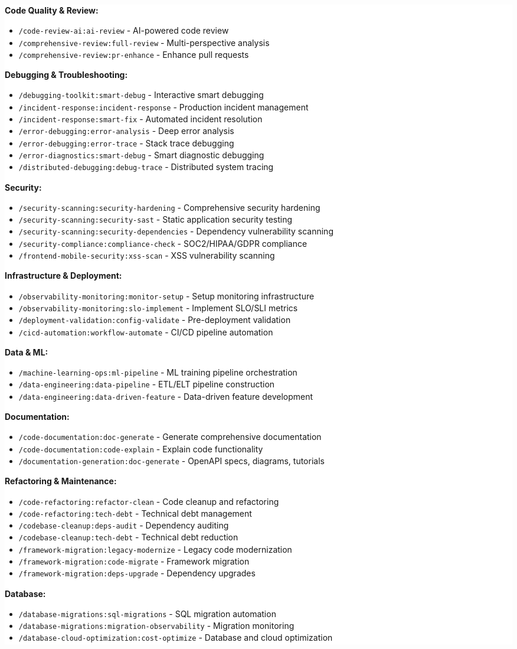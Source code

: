 **Code Quality & Review:**

- `/code-review-ai:ai-review` - AI-powered code review
- `/comprehensive-review:full-review` - Multi-perspective analysis
- `/comprehensive-review:pr-enhance` - Enhance pull requests

**Debugging & Troubleshooting:**

- `/debugging-toolkit:smart-debug` - Interactive smart debugging
- `/incident-response:incident-response` - Production incident management
- `/incident-response:smart-fix` - Automated incident resolution
- `/error-debugging:error-analysis` - Deep error analysis
- `/error-debugging:error-trace` - Stack trace debugging
- `/error-diagnostics:smart-debug` - Smart diagnostic debugging
- `/distributed-debugging:debug-trace` - Distributed system tracing

**Security:**

- `/security-scanning:security-hardening` - Comprehensive security hardening
- `/security-scanning:security-sast` - Static application security testing
- `/security-scanning:security-dependencies` - Dependency vulnerability scanning
- `/security-compliance:compliance-check` - SOC2/HIPAA/GDPR compliance
- `/frontend-mobile-security:xss-scan` - XSS vulnerability scanning

**Infrastructure & Deployment:**

- `/observability-monitoring:monitor-setup` - Setup monitoring infrastructure
- `/observability-monitoring:slo-implement` - Implement SLO/SLI metrics
- `/deployment-validation:config-validate` - Pre-deployment validation
- `/cicd-automation:workflow-automate` - CI/CD pipeline automation

**Data & ML:**

- `/machine-learning-ops:ml-pipeline` - ML training pipeline orchestration
- `/data-engineering:data-pipeline` - ETL/ELT pipeline construction
- `/data-engineering:data-driven-feature` - Data-driven feature development

**Documentation:**

- `/code-documentation:doc-generate` - Generate comprehensive documentation
- `/code-documentation:code-explain` - Explain code functionality
- `/documentation-generation:doc-generate` - OpenAPI specs, diagrams, tutorials

**Refactoring & Maintenance:**

- `/code-refactoring:refactor-clean` - Code cleanup and refactoring
- `/code-refactoring:tech-debt` - Technical debt management
- `/codebase-cleanup:deps-audit` - Dependency auditing
- `/codebase-cleanup:tech-debt` - Technical debt reduction
- `/framework-migration:legacy-modernize` - Legacy code modernization
- `/framework-migration:code-migrate` - Framework migration
- `/framework-migration:deps-upgrade` - Dependency upgrades

**Database:**

- `/database-migrations:sql-migrations` - SQL migration automation
- `/database-migrations:migration-observability` - Migration monitoring
- `/database-cloud-optimization:cost-optimize` - Database and cloud optimization
